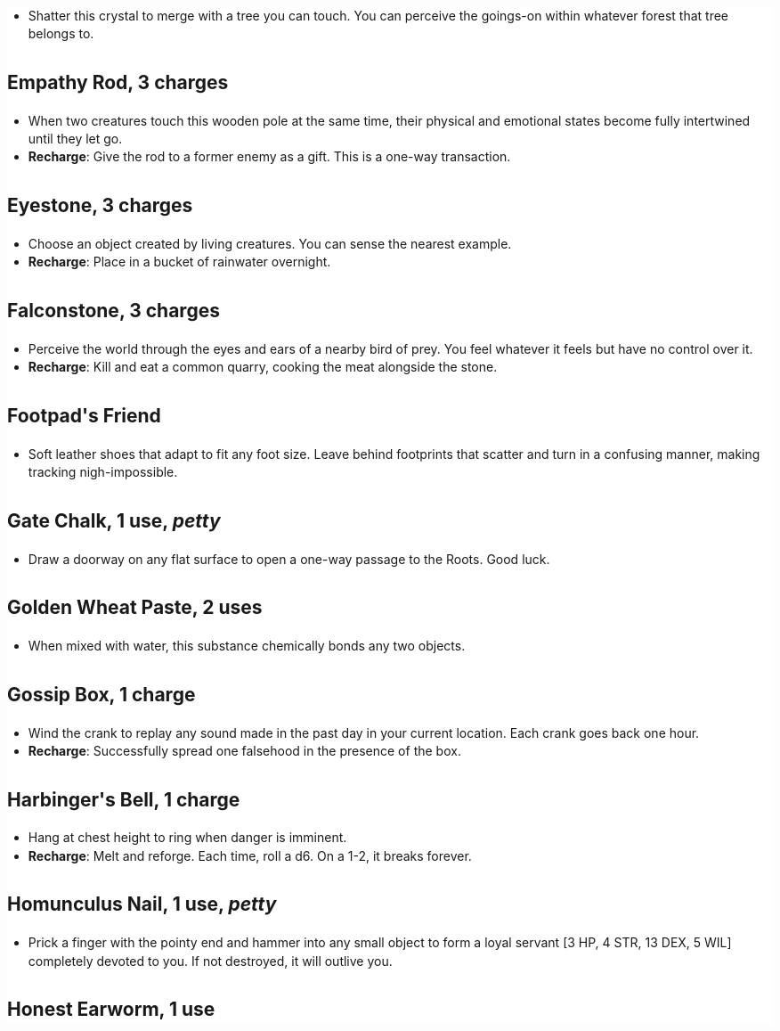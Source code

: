   - Shatter this crystal to merge with a tree you can touch. You can perceive the goings-on within whatever forest that tree belongs to.

## Empathy Rod, 3 charges

  - When two creatures touch this wooden pole at the same time, their physical and emotional states become fully intertwined until they let go.
  - **Recharge**: Give the rod to a former enemy as a gift. This is a one-way transaction.

## Eyestone, 3 charges

  - Choose an object created by living creatures. You can sense the nearest example.
  - **Recharge**: Place in a bucket of rainwater overnight.

## Falconstone, 3 charges

  - Perceive the world through the eyes and ears of a nearby bird of prey. You feel whatever it feels but have no control over it.
  - **Recharge**: Kill and eat a common quarry, cooking the meat alongside the stone.

## Footpad's Friend

  - Soft leather shoes that adapt to fit any foot size. Leave behind footprints that scatter and turn in a confusing manner, making tracking nigh-impossible.

## Gate Chalk, 1 use, _petty_

  - Draw a doorway on any flat surface to open a one-way passage to the Roots. Good luck.

## Golden Wheat Paste, 2 uses

  - When mixed with water, this substance chemically bonds any two objects.

## Gossip Box, 1 charge

  - Wind the crank to replay any sound made in the past day in your current location. Each crank goes back one hour.
  - **Recharge**: Successfully spread one falsehood in the presence of the box.

## Harbinger's Bell, 1 charge

  - Hang at chest height to ring when danger is imminent.
  - **Recharge**: Melt and reforge. Each time, roll a d6. On a 1-2, it breaks forever.

## Homunculus Nail, 1 use, _petty_

  - Prick a finger with the pointy end and hammer into any small object to form a loyal servant [3 HP, 4 STR, 13 DEX, 5 WIL] completely devoted to you. If not destroyed, it will outlive you.

## Honest Earworm, 1 use
